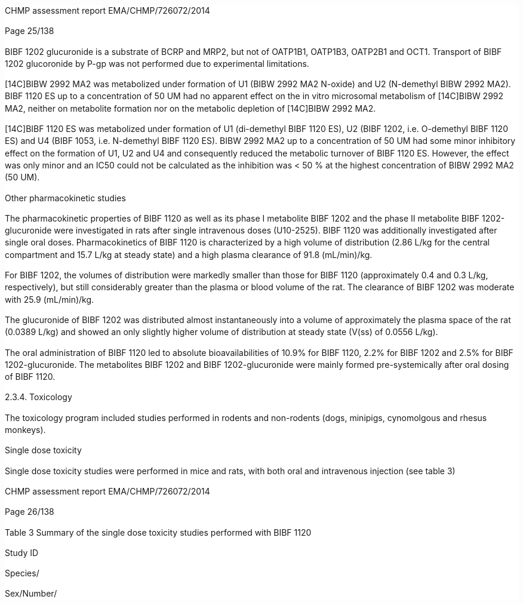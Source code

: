 CHMP assessment report EMA/CHMP/726072/2014

Page 25/138

BIBF 1202 glucuronide is a substrate of BCRP and MRP2, but not of OATP1B1, OATP1B3, OATP2B1 and OCT1. Transport of BIBF 1202 glucoronide by P-gp was not performed due to experimental limitations.

[14C]BIBW 2992 MA2 was metabolized under formation of U1 (BIBW 2992 MA2 N-oxide) and U2 (N-demethyl BIBW 2992 MA2). BIBF 1120 ES up to a concentration of 50 UM had no apparent effect on the in vitro microsomal metabolism of [14C]BIBW 2992 MA2, neither on metabolite formation nor on the metabolic depletion of [14C]BIBW 2992 MA2.

[14C]BIBF 1120 ES was metabolized under formation of U1 (di-demethyl BIBF 1120 ES), U2 (BIBF 1202, i.e. O-demethyl BIBF 1120 ES) and U4 (BIBF 1053, i.e. N-demethyl BIBF 1120 ES). BIBW 2992 MA2 up to a concentration of 50 UM had some minor inhibitory effect on the formation of U1, U2 and U4 and consequently reduced the metabolic turnover of BIBF 1120 ES. However, the effect was only minor and an IC50 could not be calculated as the inhibition was < 50 % at the highest concentration of BIBW 2992 MA2 (50 UM).

Other pharmacokinetic studies

The pharmacokinetic properties of BIBF 1120 as well as its phase I metabolite BIBF 1202 and the phase II metabolite BIBF 1202-glucuronide were investigated in rats after single intravenous doses (U10-2525). BIBF 1120 was additionally investigated after single oral doses. Pharmacokinetics of BIBF 1120 is characterized by a high volume of distribution (2.86 L/kg for the central compartment and 15.7 L/kg at steady state) and a high plasma clearance of 91.8 (mL/min)/kg.

For BIBF 1202, the volumes of distribution were markedly smaller than those for BIBF 1120 (approximately 0.4 and 0.3 L/kg, respectively), but still considerably greater than the plasma or blood volume of the rat. The clearance of BIBF 1202 was moderate with 25.9 (mL/min)/kg.

The glucuronide of BIBF 1202 was distributed almost instantaneously into a volume of approximately the plasma space of the rat (0.0389 L/kg) and showed an only slightly higher volume of distribution at steady state (V(ss) of 0.0556 L/kg).

The oral administration of BIBF 1120 led to absolute bioavailabilities of 10.9% for BIBF 1120, 2.2% for BIBF 1202 and 2.5% for BIBF 1202-glucuronide. The metabolites BIBF 1202 and BIBF 1202-glucuronide were mainly formed pre-systemically after oral dosing of BIBF 1120.

2.3.4. Toxicology

The toxicology program included studies performed in rodents and non-rodents (dogs, minipigs, cynomolgous and rhesus monkeys).

Single dose toxicity

Single dose toxicity studies were performed in mice and rats, with both oral and intravenous injection (see table 3)

CHMP assessment report EMA/CHMP/726072/2014

Page 26/138

Table 3 Summary of the single dose toxicity studies performed with BIBF 1120

Study ID

Species/

Sex/Number/
